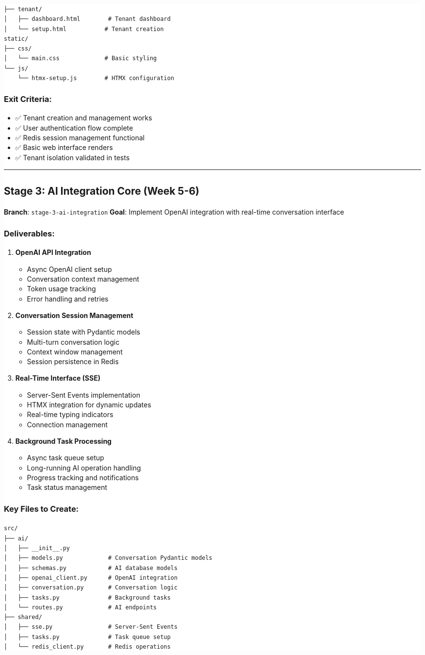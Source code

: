 ```
├── tenant/
│   ├── dashboard.html        # Tenant dashboard
│   └── setup.html           # Tenant creation
static/
├── css/
│   └── main.css             # Basic styling
└── js/
    └── htmx-setup.js        # HTMX configuration
```

### Exit Criteria:
- ✅ Tenant creation and management works
- ✅ User authentication flow complete
- ✅ Redis session management functional
- ✅ Basic web interface renders
- ✅ Tenant isolation validated in tests

---

## Stage 3: AI Integration Core (Week 5-6)
**Branch**: `stage-3-ai-integration`
**Goal**: Implement OpenAI integration with real-time conversation interface

### Deliverables:
1. **OpenAI API Integration**
   - Async OpenAI client setup
   - Conversation context management
   - Token usage tracking
   - Error handling and retries

2. **Conversation Session Management**
   - Session state with Pydantic models
   - Multi-turn conversation logic
   - Context window management
   - Session persistence in Redis

3. **Real-Time Interface (SSE)**
   - Server-Sent Events implementation
   - HTMX integration for dynamic updates
   - Real-time typing indicators
   - Connection management

4. **Background Task Processing**
   - Async task queue setup
   - Long-running AI operation handling
   - Progress tracking and notifications
   - Task status management

### Key Files to Create:
```
src/
├── ai/
│   ├── __init__.py
│   ├── models.py             # Conversation Pydantic models
│   ├── schemas.py            # AI database models
│   ├── openai_client.py      # OpenAI integration
│   ├── conversation.py       # Conversation logic
│   ├── tasks.py              # Background tasks
│   └── routes.py             # AI endpoints
├── shared/
│   ├── sse.py                # Server-Sent Events
│   ├── tasks.py              # Task queue setup
│   └── redis_client.py       # Redis operations
```